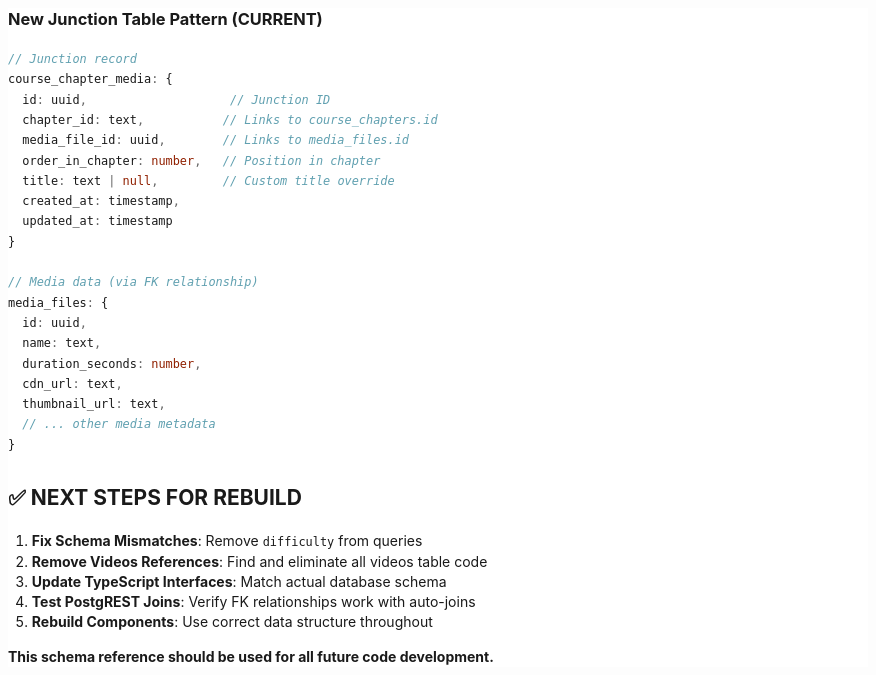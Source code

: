 ### New Junction Table Pattern (CURRENT)
```typescript
// Junction record
course_chapter_media: {
  id: uuid,                    // Junction ID
  chapter_id: text,           // Links to course_chapters.id
  media_file_id: uuid,        // Links to media_files.id
  order_in_chapter: number,   // Position in chapter
  title: text | null,         // Custom title override
  created_at: timestamp,
  updated_at: timestamp
}

// Media data (via FK relationship)
media_files: {
  id: uuid,
  name: text,
  duration_seconds: number,
  cdn_url: text,
  thumbnail_url: text,
  // ... other media metadata
}
```

## ✅ NEXT STEPS FOR REBUILD

1. **Fix Schema Mismatches**: Remove `difficulty` from queries
2. **Remove Videos References**: Find and eliminate all videos table code
3. **Update TypeScript Interfaces**: Match actual database schema
4. **Test PostgREST Joins**: Verify FK relationships work with auto-joins
5. **Rebuild Components**: Use correct data structure throughout

**This schema reference should be used for all future code development.**